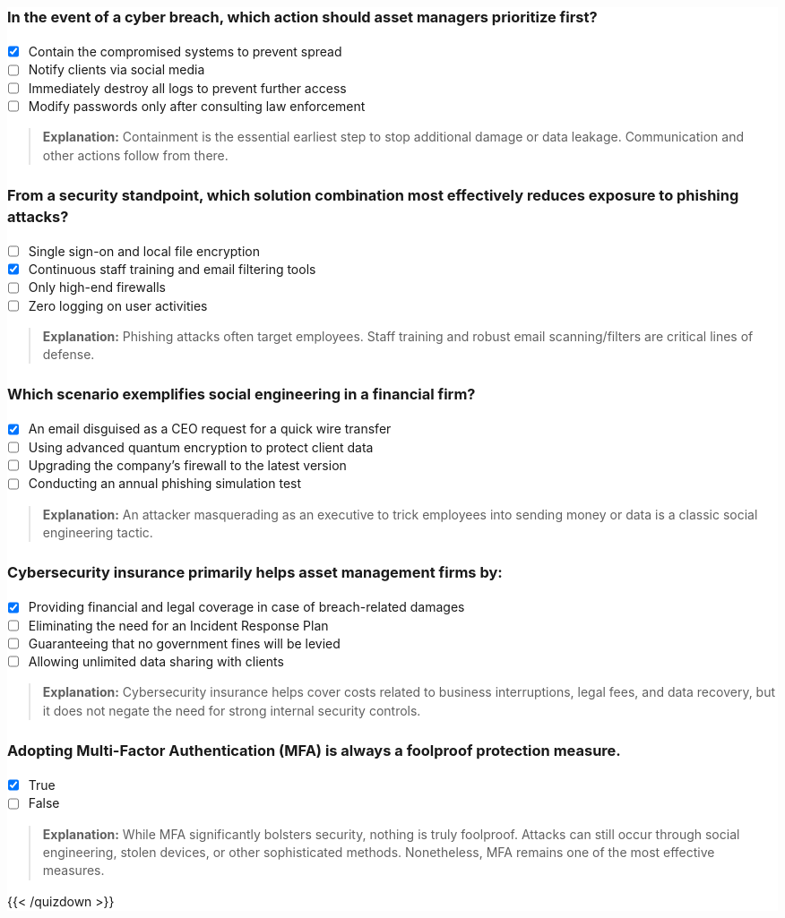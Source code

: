 ### In the event of a cyber breach, which action should asset managers prioritize first?
- [x] Contain the compromised systems to prevent spread
- [ ] Notify clients via social media
- [ ] Immediately destroy all logs to prevent further access
- [ ] Modify passwords only after consulting law enforcement

> **Explanation:** Containment is the essential earliest step to stop additional damage or data leakage. Communication and other actions follow from there.

### From a security standpoint, which solution combination most effectively reduces exposure to phishing attacks?
- [ ] Single sign-on and local file encryption
- [x] Continuous staff training and email filtering tools
- [ ] Only high-end firewalls
- [ ] Zero logging on user activities

> **Explanation:** Phishing attacks often target employees. Staff training and robust email scanning/filters are critical lines of defense.

### Which scenario exemplifies social engineering in a financial firm?
- [x] An email disguised as a CEO request for a quick wire transfer
- [ ] Using advanced quantum encryption to protect client data
- [ ] Upgrading the company’s firewall to the latest version
- [ ] Conducting an annual phishing simulation test

> **Explanation:** An attacker masquerading as an executive to trick employees into sending money or data is a classic social engineering tactic.

### Cybersecurity insurance primarily helps asset management firms by:
- [x] Providing financial and legal coverage in case of breach-related damages
- [ ] Eliminating the need for an Incident Response Plan
- [ ] Guaranteeing that no government fines will be levied
- [ ] Allowing unlimited data sharing with clients

> **Explanation:** Cybersecurity insurance helps cover costs related to business interruptions, legal fees, and data recovery, but it does not negate the need for strong internal security controls.

### Adopting Multi-Factor Authentication (MFA) is always a foolproof protection measure.
- [x] True
- [ ] False

> **Explanation:** While MFA significantly bolsters security, nothing is truly foolproof. Attacks can still occur through social engineering, stolen devices, or other sophisticated methods. Nonetheless, MFA remains one of the most effective measures.

{{< /quizdown >}}
